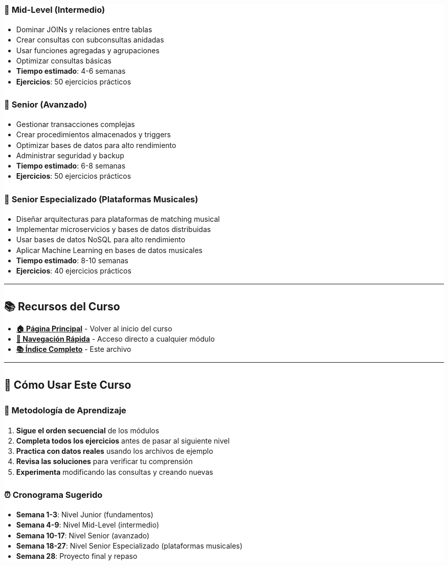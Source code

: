 ### 🔶 **Mid-Level (Intermedio)**
- Dominar JOINs y relaciones entre tablas
- Crear consultas con subconsultas anidadas
- Usar funciones agregadas y agrupaciones
- Optimizar consultas básicas
- **Tiempo estimado**: 4-6 semanas
- **Ejercicios**: 50 ejercicios prácticos

### 🎯 **Senior (Avanzado)**
- Gestionar transacciones complejas
- Crear procedimientos almacenados y triggers
- Optimizar bases de datos para alto rendimiento
- Administrar seguridad y backup
- **Tiempo estimado**: 6-8 semanas
- **Ejercicios**: 50 ejercicios prácticos

### 🚀 **Senior Especializado (Plataformas Musicales)**
- Diseñar arquitecturas para plataformas de matching musical
- Implementar microservicios y bases de datos distribuidas
- Usar bases de datos NoSQL para alto rendimiento
- Aplicar Machine Learning en bases de datos musicales
- **Tiempo estimado**: 8-10 semanas
- **Ejercicios**: 40 ejercicios prácticos

---

## 📚 Recursos del Curso

- **[🏠 Página Principal](../README.md)** - Volver al inicio del curso
- **[🧭 Navegación Rápida](NAVEGACION_RAPIDA.md)** - Acceso directo a cualquier módulo
- **[📚 Índice Completo](INDICE_COMPLETO.md)** - Este archivo

---

## 🚀 Cómo Usar Este Curso

### 📖 Metodología de Aprendizaje
1. **Sigue el orden secuencial** de los módulos
2. **Completa todos los ejercicios** antes de pasar al siguiente nivel
3. **Practica con datos reales** usando los archivos de ejemplo
4. **Revisa las soluciones** para verificar tu comprensión
5. **Experimenta** modificando las consultas y creando nuevas

### ⏰ Cronograma Sugerido
- **Semana 1-3**: Nivel Junior (fundamentos)
- **Semana 4-9**: Nivel Mid-Level (intermedio)
- **Semana 10-17**: Nivel Senior (avanzado)
- **Semana 18-27**: Nivel Senior Especializado (plataformas musicales)
- **Semana 28**: Proyecto final y repaso
